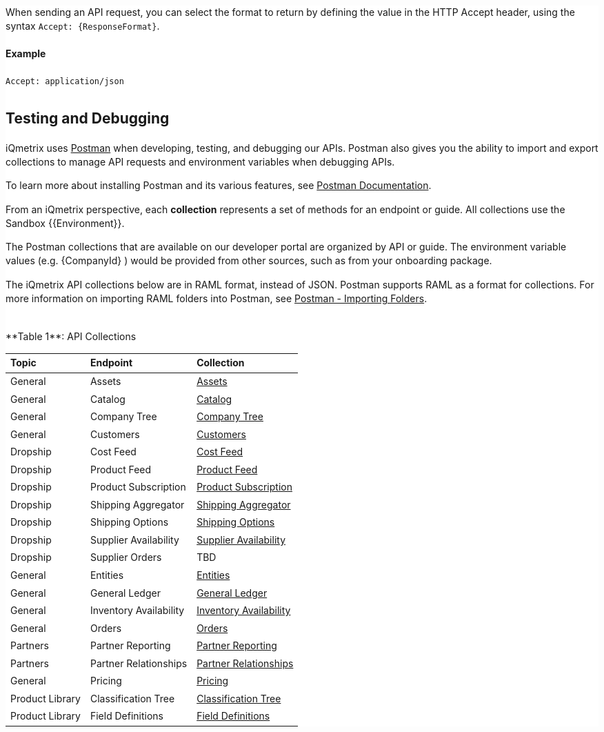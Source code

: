When sending an API request, you can select the format to return by defining the value in the HTTP Accept header, using the syntax `Accept: {ResponseFormat}`.

#### Example

    Accept: application/json

## Testing and Debugging

iQmetrix uses <a href="https://www.getpostman.com/" target="_blank">Postman</a> when developing, testing, and debugging our APIs. Postman also gives you the ability to import and export collections to manage API requests and environment variables when debugging APIs.

To learn more about installing Postman and its various features, see <a href="https://www.getpostman.com/docs/" target="_blank">Postman Documentation</a>.

From an iQmetrix perspective, each **collection** represents a set of methods for an endpoint or guide. All collections use the Sandbox {{Environment}}.

The Postman collections that are available on our developer portal are organized by API or guide. The environment variable values (e.g. {CompanyId} ) would be provided from other sources, such as from your onboarding package.

The iQmetrix API collections below are in RAML format, instead of JSON. Postman supports RAML as a format for collections. For more information on importing RAML folders into Postman, see <a href="https://www.getpostman.com/docs/importing_folders" target="_blank">Postman - Importing Folders</a>.

<br />
**Table 1**: API Collections

| Topic | Endpoint | Collection |
|:------|:---------|:-----------|
| General | Assets | [Assets](/postman/assets.raml) |
| General | Catalog | [Catalog](/postman/catalog.raml) |
| General | Company Tree | [Company Tree](/postman/company-tree.raml) |
| General | Customers | [Customers](/postman/crm.raml) |
| Dropship | Cost Feed | [Cost Feed](/postman/cost-feed.raml) |
| Dropship | Product Feed | [Product Feed](/postman/product-feed.raml) |
| Dropship | Product Subscription | [Product Subscription](/postman/product-subscription.raml) |
| Dropship | Shipping Aggregator | [Shipping Aggregator](/postman/saccs.raml) |
| Dropship | Shipping Options | [Shipping Options](/postman/shipping-options.raml) |
| Dropship | Supplier Availability | [Supplier Availability](/postman/supplier-availability.raml) |
| Dropship | Supplier Orders | TBD |
| General | Entities | [Entities](/postman/entity-store.raml) |
| General | General Ledger | [General Ledger](/postman/general-ledger.raml) |
| General | Inventory Availability | [Inventory Availability](/postman/availability.raml) |
| General | Orders | [Orders](/postman/orders.raml) |
| Partners | Partner Reporting | [Partner Reporting](/postman/partner-reporting.raml) |
| Partners | Partner Relationships | [Partner Relationships](/postman/partner-relationships.raml) |
| General | Pricing | [Pricing](/postman/pricing.raml) |
| Product Library | Classification Tree | [Classification Tree](/postman/classification-tree.raml) |
| Product Library | Field Definitions | [Field Definitions](/postman/field-definitions.raml) |